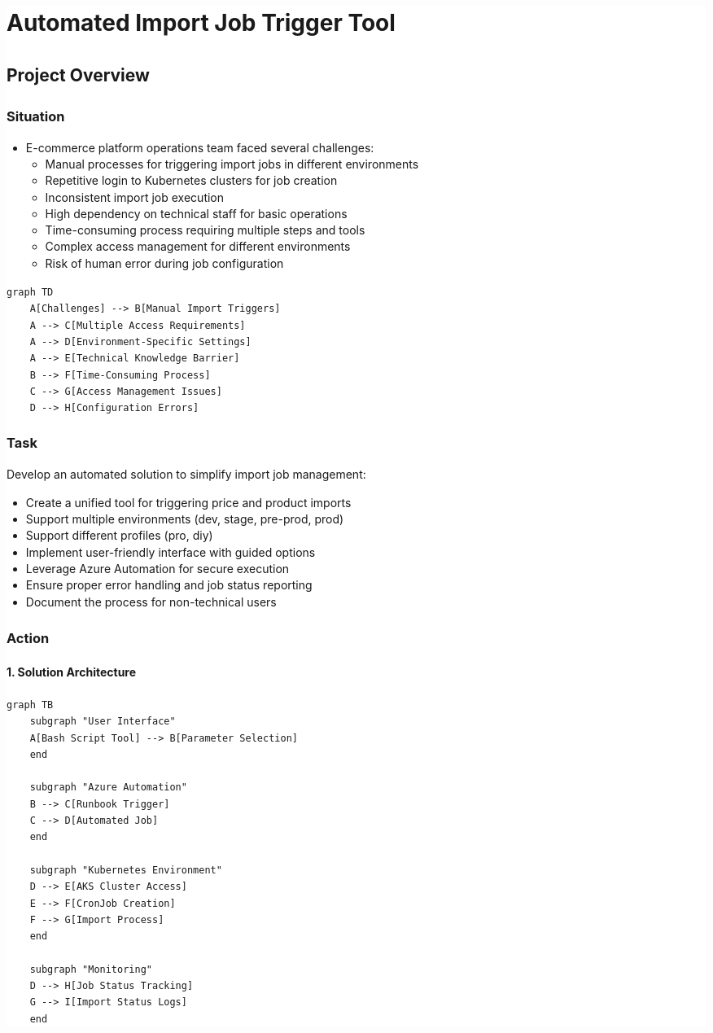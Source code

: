 # Automated Import Job Trigger Tool

## Project Overview

### Situation
- E-commerce platform operations team faced several challenges:
  - Manual processes for triggering import jobs in different environments
  - Repetitive login to Kubernetes clusters for job creation
  - Inconsistent import job execution
  - High dependency on technical staff for basic operations
  - Time-consuming process requiring multiple steps and tools
  - Complex access management for different environments
  - Risk of human error during job configuration

```mermaid
graph TD
    A[Challenges] --> B[Manual Import Triggers]
    A --> C[Multiple Access Requirements]
    A --> D[Environment-Specific Settings]
    A --> E[Technical Knowledge Barrier]
    B --> F[Time-Consuming Process]
    C --> G[Access Management Issues]
    D --> H[Configuration Errors]
```

### Task
Develop an automated solution to simplify import job management:
- Create a unified tool for triggering price and product imports
- Support multiple environments (dev, stage, pre-prod, prod)
- Support different profiles (pro, diy)
- Implement user-friendly interface with guided options
- Leverage Azure Automation for secure execution
- Ensure proper error handling and job status reporting
- Document the process for non-technical users

### Action

#### 1. Solution Architecture

```mermaid
graph TB
    subgraph "User Interface"
    A[Bash Script Tool] --> B[Parameter Selection]
    end
    
    subgraph "Azure Automation"
    B --> C[Runbook Trigger]
    C --> D[Automated Job]
    end
    
    subgraph "Kubernetes Environment"
    D --> E[AKS Cluster Access]
    E --> F[CronJob Creation]
    F --> G[Import Process]
    end
    
    subgraph "Monitoring"
    D --> H[Job Status Tracking]
    G --> I[Import Status Logs]
    end
```
